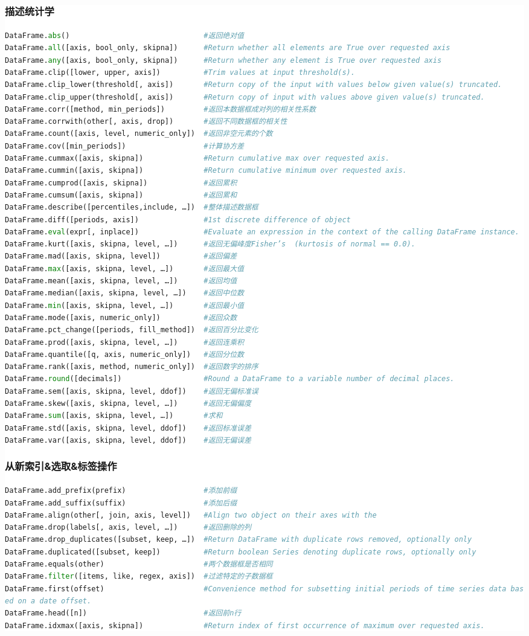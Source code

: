### 描述统计学

```python
DataFrame.abs()                               #返回绝对值
DataFrame.all([axis, bool_only, skipna])      #Return whether all elements are True over requested axis
DataFrame.any([axis, bool_only, skipna])      #Return whether any element is True over requested axis
DataFrame.clip([lower, upper, axis])          #Trim values at input threshold(s).
DataFrame.clip_lower(threshold[, axis])       #Return copy of the input with values below given value(s) truncated.
DataFrame.clip_upper(threshold[, axis])       #Return copy of input with values above given value(s) truncated.
DataFrame.corr([method, min_periods])         #返回本数据框成对列的相关性系数
DataFrame.corrwith(other[, axis, drop])       #返回不同数据框的相关性
DataFrame.count([axis, level, numeric_only])  #返回非空元素的个数
DataFrame.cov([min_periods])                  #计算协方差
DataFrame.cummax([axis, skipna])              #Return cumulative max over requested axis.
DataFrame.cummin([axis, skipna])              #Return cumulative minimum over requested axis.
DataFrame.cumprod([axis, skipna])             #返回累积
DataFrame.cumsum([axis, skipna])              #返回累和
DataFrame.describe([percentiles,include, …])  #整体描述数据框
DataFrame.diff([periods, axis])               #1st discrete difference of object
DataFrame.eval(expr[, inplace])               #Evaluate an expression in the context of the calling DataFrame instance.
DataFrame.kurt([axis, skipna, level, …])      #返回无偏峰度Fisher’s  (kurtosis of normal == 0.0).
DataFrame.mad([axis, skipna, level])          #返回偏差
DataFrame.max([axis, skipna, level, …])       #返回最大值
DataFrame.mean([axis, skipna, level, …])      #返回均值
DataFrame.median([axis, skipna, level, …])    #返回中位数
DataFrame.min([axis, skipna, level, …])       #返回最小值
DataFrame.mode([axis, numeric_only])          #返回众数
DataFrame.pct_change([periods, fill_method])  #返回百分比变化
DataFrame.prod([axis, skipna, level, …])      #返回连乘积
DataFrame.quantile([q, axis, numeric_only])   #返回分位数
DataFrame.rank([axis, method, numeric_only])  #返回数字的排序
DataFrame.round([decimals])                   #Round a DataFrame to a variable number of decimal places.
DataFrame.sem([axis, skipna, level, ddof])    #返回无偏标准误
DataFrame.skew([axis, skipna, level, …])      #返回无偏偏度
DataFrame.sum([axis, skipna, level, …])       #求和
DataFrame.std([axis, skipna, level, ddof])    #返回标准误差
DataFrame.var([axis, skipna, level, ddof])    #返回无偏误差 
```

### 从新索引&选取&标签操作

```python
DataFrame.add_prefix(prefix)                  #添加前缀
DataFrame.add_suffix(suffix)                  #添加后缀
DataFrame.align(other[, join, axis, level])   #Align two object on their axes with the
DataFrame.drop(labels[, axis, level, …])      #返回删除的列
DataFrame.drop_duplicates([subset, keep, …])  #Return DataFrame with duplicate rows removed, optionally only
DataFrame.duplicated([subset, keep])          #Return boolean Series denoting duplicate rows, optionally only
DataFrame.equals(other)                       #两个数据框是否相同
DataFrame.filter([items, like, regex, axis])  #过滤特定的子数据框
DataFrame.first(offset)                       #Convenience method for subsetting initial periods of time series data based on a date offset.
DataFrame.head([n])                           #返回前n行
DataFrame.idxmax([axis, skipna])              #Return index of first occurrence of maximum over requested axis.
```